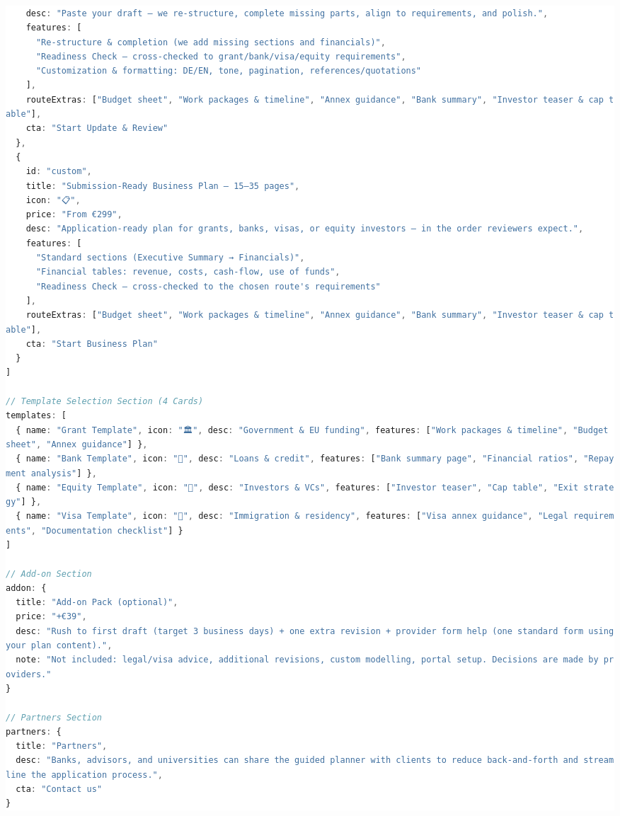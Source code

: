 ```typescript
    desc: "Paste your draft — we re-structure, complete missing parts, align to requirements, and polish.",
    features: [
      "Re-structure & completion (we add missing sections and financials)",
      "Readiness Check — cross-checked to grant/bank/visa/equity requirements",
      "Customization & formatting: DE/EN, tone, pagination, references/quotations"
    ],
    routeExtras: ["Budget sheet", "Work packages & timeline", "Annex guidance", "Bank summary", "Investor teaser & cap table"],
    cta: "Start Update & Review"
  },
  {
    id: "custom",
    title: "Submission-Ready Business Plan — 15–35 pages", 
    icon: "📋",
    price: "From €299",
    desc: "Application-ready plan for grants, banks, visas, or equity investors — in the order reviewers expect.",
    features: [
      "Standard sections (Executive Summary → Financials)",
      "Financial tables: revenue, costs, cash-flow, use of funds", 
      "Readiness Check — cross-checked to the chosen route's requirements"
    ],
    routeExtras: ["Budget sheet", "Work packages & timeline", "Annex guidance", "Bank summary", "Investor teaser & cap table"],
    cta: "Start Business Plan"
  }
]

// Template Selection Section (4 Cards)
templates: [
  { name: "Grant Template", icon: "🏛️", desc: "Government & EU funding", features: ["Work packages & timeline", "Budget sheet", "Annex guidance"] },
  { name: "Bank Template", icon: "🏦", desc: "Loans & credit", features: ["Bank summary page", "Financial ratios", "Repayment analysis"] },
  { name: "Equity Template", icon: "💼", desc: "Investors & VCs", features: ["Investor teaser", "Cap table", "Exit strategy"] },
  { name: "Visa Template", icon: "🛂", desc: "Immigration & residency", features: ["Visa annex guidance", "Legal requirements", "Documentation checklist"] }
]

// Add-on Section
addon: {
  title: "Add-on Pack (optional)",
  price: "+€39", 
  desc: "Rush to first draft (target 3 business days) + one extra revision + provider form help (one standard form using your plan content).",
  note: "Not included: legal/visa advice, additional revisions, custom modelling, portal setup. Decisions are made by providers."
}

// Partners Section
partners: {
  title: "Partners",
  desc: "Banks, advisors, and universities can share the guided planner with clients to reduce back-and-forth and streamline the application process.",
  cta: "Contact us"
}
```

